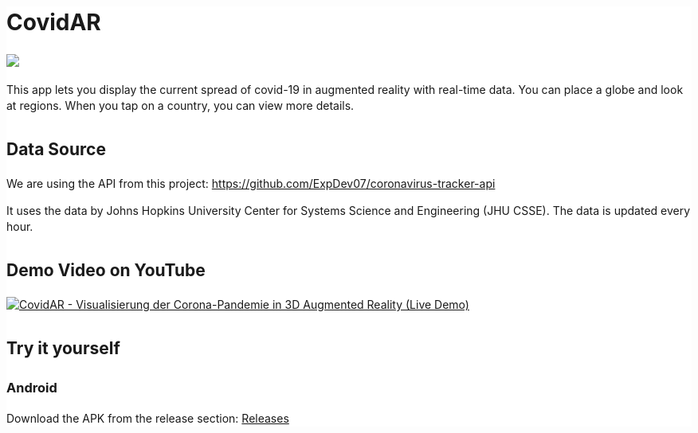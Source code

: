 # CovidAR

<img src="Media/capture.gif" style="width: 100%; max-width: 800px;"></img>

This app lets you display the current spread of covid-19 in augmented reality with real-time data.
You can place a globe and look at regions. When you tap on a country, you can view more details.

## Data Source

We are using the API from this project: https://github.com/ExpDev07/coronavirus-tracker-api

It uses the data by Johns Hopkins University Center for Systems Science and Engineering (JHU CSSE).
The data is updated every hour.

## Demo Video on YouTube

[![CovidAR - Visualisierung der Corona-Pandemie in 3D Augmented Reality (Live Demo)](http://img.youtube.com/vi/K2xB62Qy40Q/0.jpg)](http://www.youtube.com/watch?v=K2xB62Qy40Q "CovidAR - Visualisierung der Corona-Pandemie in 3D Augmented Reality (Live Demo)")

## Try it yourself

### Android

Download the APK from the release section: [Releases](https://github.com/marlon360/covid-ar/releases/)